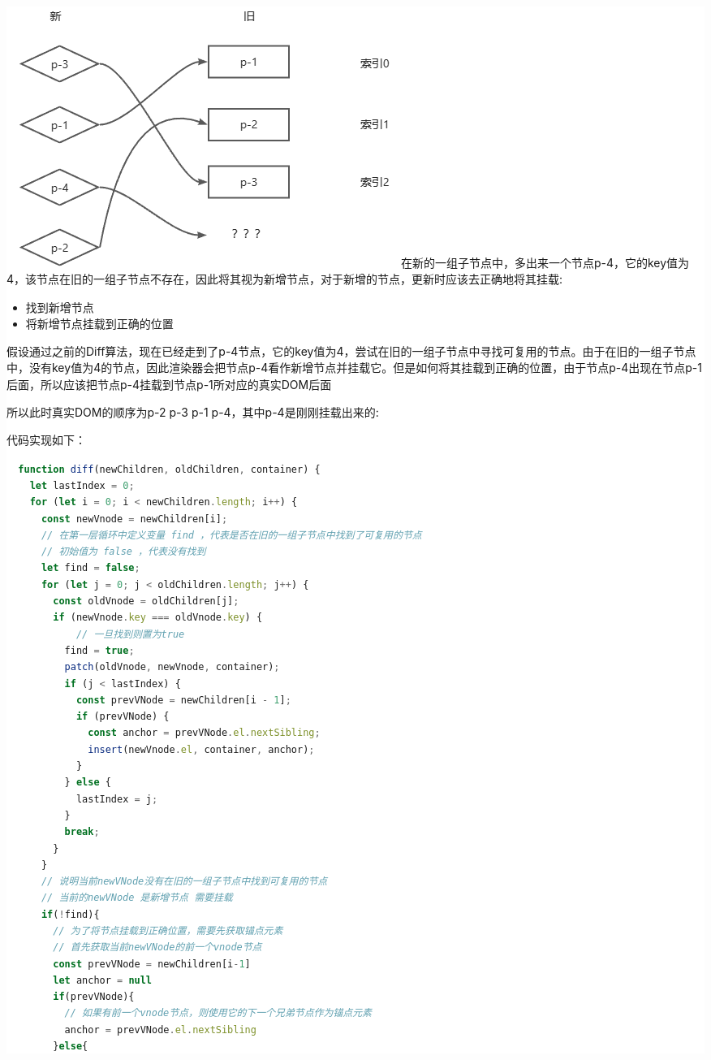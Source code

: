 ![image](./assets/diff-h.png)
在新的一组子节点中，多出来一个节点p-4，它的key值为4，该节点在旧的一组子节点不存在，因此将其视为新增节点，对于新增的节点，更新时应该去正确地将其挂载:

- 找到新增节点
- 将新增节点挂载到正确的位置

假设通过之前的Diff算法，现在已经走到了p-4节点，它的key值为4，尝试在旧的一组子节点中寻找可复用的节点。由于在旧的一组子节点中，没有key值为4的节点，因此渲染器会把节点p-4看作新增节点并挂载它。但是如何将其挂载到正确的位置，由于节点p-4出现在节点p-1后面，所以应该把节点p-4挂载到节点p-1所对应的真实DOM后面

所以此时真实DOM的顺序为p-2 p-3 p-1 p-4，其中p-4是刚刚挂载出来的:

代码实现如下：
```js
  function diff(newChildren, oldChildren, container) {
    let lastIndex = 0;
    for (let i = 0; i < newChildren.length; i++) {
      const newVnode = newChildren[i];
      // 在第一层循环中定义变量 find ，代表是否在旧的一组子节点中找到了可复用的节点
      // 初始值为 false ，代表没有找到
      let find = false;
      for (let j = 0; j < oldChildren.length; j++) {
        const oldVnode = oldChildren[j];
        if (newVnode.key === oldVnode.key) {
        	// 一旦找到则置为true
          find = true;
          patch(oldVnode, newVnode, container);
          if (j < lastIndex) {
            const prevVNode = newChildren[i - 1];
            if (prevVNode) {
              const anchor = prevVNode.el.nextSibling;
              insert(newVnode.el, container, anchor);
            }
          } else {
            lastIndex = j;
          }
          break;
        }
      }
      // 说明当前newVNode没有在旧的一组子节点中找到可复用的节点
      // 当前的newVNode 是新增节点 需要挂载
      if(!find){
        // 为了将节点挂载到正确位置，需要先获取锚点元素
        // 首先获取当前newVNode的前一个vnode节点
        const prevVNode = newChildren[i-1]
        let anchor = null
        if(prevVNode){
          // 如果有前一个vnode节点，则使用它的下一个兄弟节点作为锚点元素
          anchor = prevVNode.el.nextSibling
        }else{
```